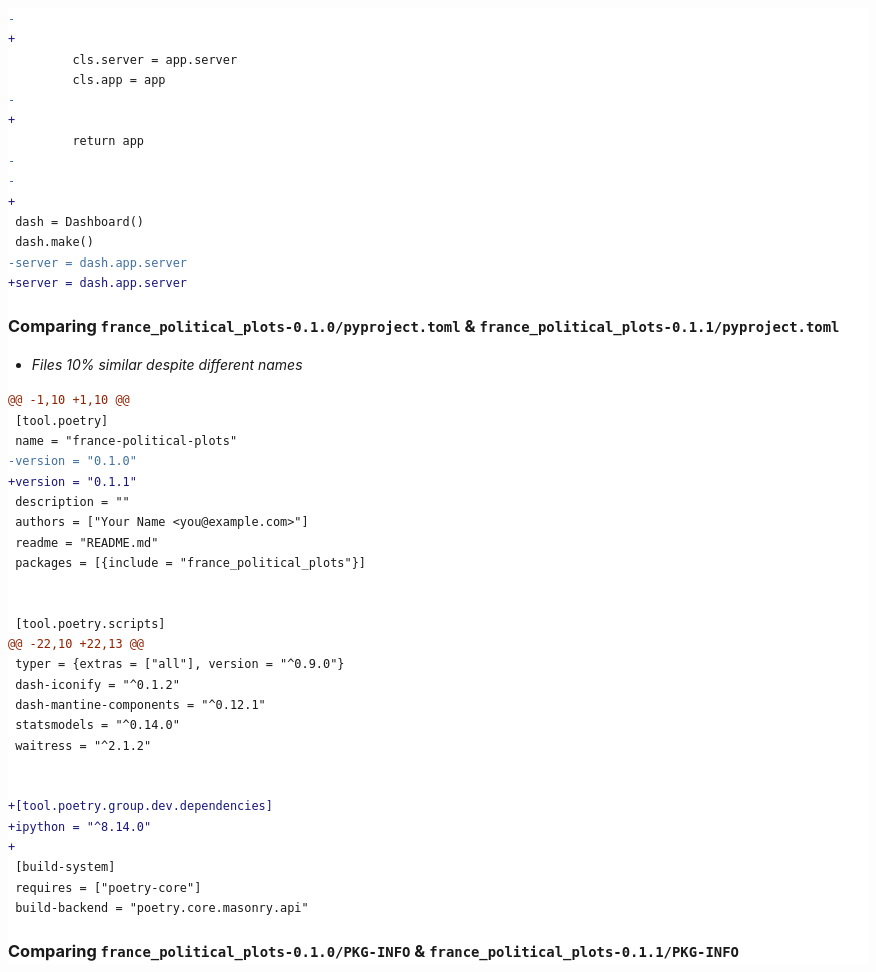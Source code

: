 ```diff
-
+        
         cls.server = app.server
         cls.app = app
-
+        
         return app
-
-
+        
 dash = Dashboard()
 dash.make()
-server = dash.app.server
+server = dash.app.server
```

### Comparing `france_political_plots-0.1.0/pyproject.toml` & `france_political_plots-0.1.1/pyproject.toml`

 * *Files 10% similar despite different names*

```diff
@@ -1,10 +1,10 @@
 [tool.poetry]
 name = "france-political-plots"
-version = "0.1.0"
+version = "0.1.1"
 description = ""
 authors = ["Your Name <you@example.com>"]
 readme = "README.md"
 packages = [{include = "france_political_plots"}]
 
 
 [tool.poetry.scripts]
@@ -22,10 +22,13 @@
 typer = {extras = ["all"], version = "^0.9.0"}
 dash-iconify = "^0.1.2"
 dash-mantine-components = "^0.12.1"
 statsmodels = "^0.14.0"
 waitress = "^2.1.2"
 
 
+[tool.poetry.group.dev.dependencies]
+ipython = "^8.14.0"
+
 [build-system]
 requires = ["poetry-core"]
 build-backend = "poetry.core.masonry.api"
```

### Comparing `france_political_plots-0.1.0/PKG-INFO` & `france_political_plots-0.1.1/PKG-INFO`
